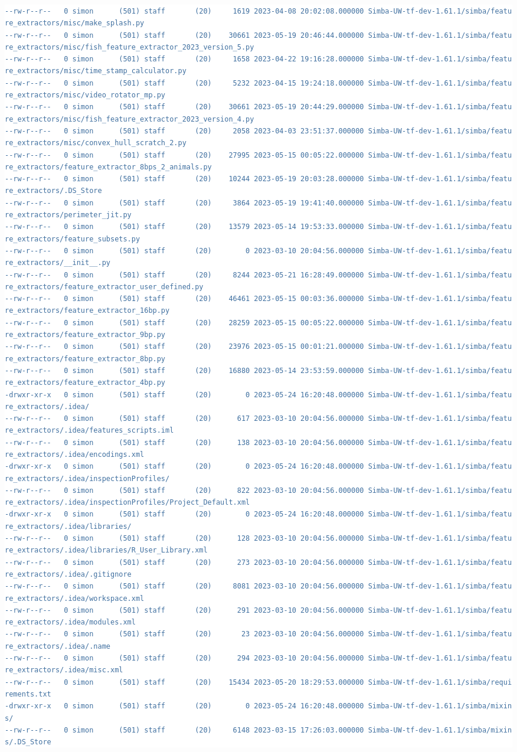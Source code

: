 ```diff
--rw-r--r--   0 simon      (501) staff       (20)     1619 2023-04-08 20:02:08.000000 Simba-UW-tf-dev-1.61.1/simba/feature_extractors/misc/make_splash.py
--rw-r--r--   0 simon      (501) staff       (20)    30661 2023-05-19 20:46:44.000000 Simba-UW-tf-dev-1.61.1/simba/feature_extractors/misc/fish_feature_extractor_2023_version_5.py
--rw-r--r--   0 simon      (501) staff       (20)     1658 2023-04-22 19:16:28.000000 Simba-UW-tf-dev-1.61.1/simba/feature_extractors/misc/time_stamp_calculator.py
--rw-r--r--   0 simon      (501) staff       (20)     5232 2023-04-15 19:24:18.000000 Simba-UW-tf-dev-1.61.1/simba/feature_extractors/misc/video_rotator_mp.py
--rw-r--r--   0 simon      (501) staff       (20)    30661 2023-05-19 20:44:29.000000 Simba-UW-tf-dev-1.61.1/simba/feature_extractors/misc/fish_feature_extractor_2023_version_4.py
--rw-r--r--   0 simon      (501) staff       (20)     2058 2023-04-03 23:51:37.000000 Simba-UW-tf-dev-1.61.1/simba/feature_extractors/misc/convex_hull_scratch_2.py
--rw-r--r--   0 simon      (501) staff       (20)    27995 2023-05-15 00:05:22.000000 Simba-UW-tf-dev-1.61.1/simba/feature_extractors/feature_extractor_8bps_2_animals.py
--rw-r--r--   0 simon      (501) staff       (20)    10244 2023-05-19 20:03:28.000000 Simba-UW-tf-dev-1.61.1/simba/feature_extractors/.DS_Store
--rw-r--r--   0 simon      (501) staff       (20)     3864 2023-05-19 19:41:40.000000 Simba-UW-tf-dev-1.61.1/simba/feature_extractors/perimeter_jit.py
--rw-r--r--   0 simon      (501) staff       (20)    13579 2023-05-14 19:53:33.000000 Simba-UW-tf-dev-1.61.1/simba/feature_extractors/feature_subsets.py
--rw-r--r--   0 simon      (501) staff       (20)        0 2023-03-10 20:04:56.000000 Simba-UW-tf-dev-1.61.1/simba/feature_extractors/__init__.py
--rw-r--r--   0 simon      (501) staff       (20)     8244 2023-05-21 16:28:49.000000 Simba-UW-tf-dev-1.61.1/simba/feature_extractors/feature_extractor_user_defined.py
--rw-r--r--   0 simon      (501) staff       (20)    46461 2023-05-15 00:03:36.000000 Simba-UW-tf-dev-1.61.1/simba/feature_extractors/feature_extractor_16bp.py
--rw-r--r--   0 simon      (501) staff       (20)    28259 2023-05-15 00:05:22.000000 Simba-UW-tf-dev-1.61.1/simba/feature_extractors/feature_extractor_9bp.py
--rw-r--r--   0 simon      (501) staff       (20)    23976 2023-05-15 00:01:21.000000 Simba-UW-tf-dev-1.61.1/simba/feature_extractors/feature_extractor_8bp.py
--rw-r--r--   0 simon      (501) staff       (20)    16880 2023-05-14 23:53:59.000000 Simba-UW-tf-dev-1.61.1/simba/feature_extractors/feature_extractor_4bp.py
-drwxr-xr-x   0 simon      (501) staff       (20)        0 2023-05-24 16:20:48.000000 Simba-UW-tf-dev-1.61.1/simba/feature_extractors/.idea/
--rw-r--r--   0 simon      (501) staff       (20)      617 2023-03-10 20:04:56.000000 Simba-UW-tf-dev-1.61.1/simba/feature_extractors/.idea/features_scripts.iml
--rw-r--r--   0 simon      (501) staff       (20)      138 2023-03-10 20:04:56.000000 Simba-UW-tf-dev-1.61.1/simba/feature_extractors/.idea/encodings.xml
-drwxr-xr-x   0 simon      (501) staff       (20)        0 2023-05-24 16:20:48.000000 Simba-UW-tf-dev-1.61.1/simba/feature_extractors/.idea/inspectionProfiles/
--rw-r--r--   0 simon      (501) staff       (20)      822 2023-03-10 20:04:56.000000 Simba-UW-tf-dev-1.61.1/simba/feature_extractors/.idea/inspectionProfiles/Project_Default.xml
-drwxr-xr-x   0 simon      (501) staff       (20)        0 2023-05-24 16:20:48.000000 Simba-UW-tf-dev-1.61.1/simba/feature_extractors/.idea/libraries/
--rw-r--r--   0 simon      (501) staff       (20)      128 2023-03-10 20:04:56.000000 Simba-UW-tf-dev-1.61.1/simba/feature_extractors/.idea/libraries/R_User_Library.xml
--rw-r--r--   0 simon      (501) staff       (20)      273 2023-03-10 20:04:56.000000 Simba-UW-tf-dev-1.61.1/simba/feature_extractors/.idea/.gitignore
--rw-r--r--   0 simon      (501) staff       (20)     8081 2023-03-10 20:04:56.000000 Simba-UW-tf-dev-1.61.1/simba/feature_extractors/.idea/workspace.xml
--rw-r--r--   0 simon      (501) staff       (20)      291 2023-03-10 20:04:56.000000 Simba-UW-tf-dev-1.61.1/simba/feature_extractors/.idea/modules.xml
--rw-r--r--   0 simon      (501) staff       (20)       23 2023-03-10 20:04:56.000000 Simba-UW-tf-dev-1.61.1/simba/feature_extractors/.idea/.name
--rw-r--r--   0 simon      (501) staff       (20)      294 2023-03-10 20:04:56.000000 Simba-UW-tf-dev-1.61.1/simba/feature_extractors/.idea/misc.xml
--rw-r--r--   0 simon      (501) staff       (20)    15434 2023-05-20 18:29:53.000000 Simba-UW-tf-dev-1.61.1/simba/requirements.txt
-drwxr-xr-x   0 simon      (501) staff       (20)        0 2023-05-24 16:20:48.000000 Simba-UW-tf-dev-1.61.1/simba/mixins/
--rw-r--r--   0 simon      (501) staff       (20)     6148 2023-03-15 17:26:03.000000 Simba-UW-tf-dev-1.61.1/simba/mixins/.DS_Store
```